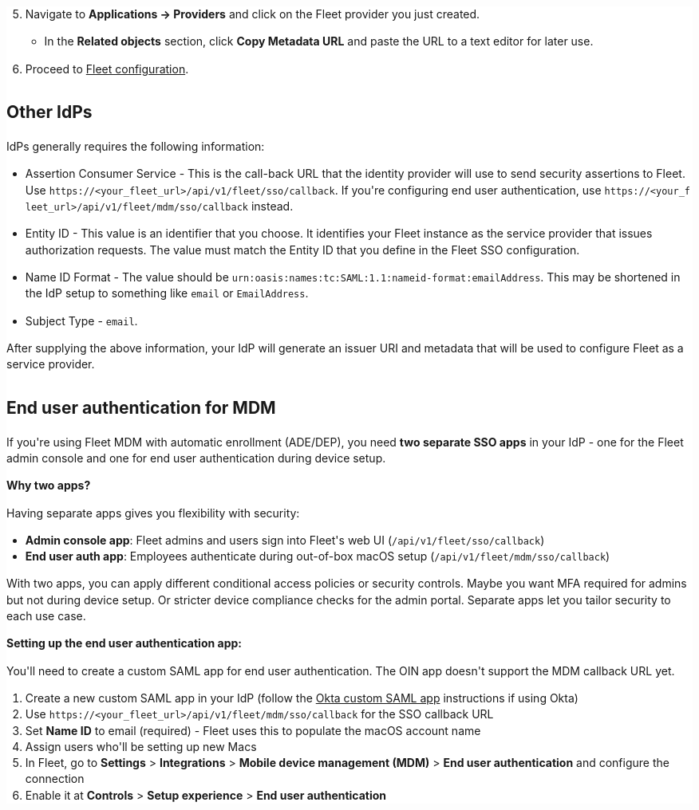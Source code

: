 5. Navigate to **Applications -> Providers** and click on the Fleet provider you just created.
    - In the **Related objects** section, click **Copy Metadata URL** and paste the URL to a text editor for later use.

6. Proceed to [Fleet configuration](#fleet-configuration).

## Other IdPs

IdPs generally requires the following information:

- Assertion Consumer Service - This is the call-back URL that the identity provider will use to send security assertions to Fleet. Use `https://<your_fleet_url>/api/v1/fleet/sso/callback`. If you're configuring end user authentication, use `https://<your_fleet_url>/api/v1/fleet/mdm/sso/callback` instead.

- Entity ID - This value is an identifier that you choose. It identifies your Fleet instance as the service provider that issues authorization requests. The value must match the Entity ID that you define in the Fleet SSO configuration.

- Name ID Format - The value should be `urn:oasis:names:tc:SAML:1.1:nameid-format:emailAddress`. This may be shortened in the IdP setup to something like `email` or `EmailAddress`.

- Subject Type - `email`.

After supplying the above information, your IdP will generate an issuer URI and metadata that will be used to configure Fleet as a service provider.

## End user authentication for MDM

If you're using Fleet MDM with automatic enrollment (ADE/DEP), you need **two separate SSO apps** in your IdP - one for the Fleet admin console and one for end user authentication during device setup.

**Why two apps?**

Having separate apps gives you flexibility with security:
- **Admin console app**: Fleet admins and users sign into Fleet's web UI (`/api/v1/fleet/sso/callback`)
- **End user auth app**: Employees authenticate during out-of-box macOS setup (`/api/v1/fleet/mdm/sso/callback`)

With two apps, you can apply different conditional access policies or security controls. Maybe you want MFA required for admins but not during device setup. Or stricter device compliance checks for the admin portal. Separate apps let you tailor security to each use case.

**Setting up the end user authentication app:**

You'll need to create a custom SAML app for end user authentication. The OIN app doesn't support the MDM callback URL yet.

1. Create a new custom SAML app in your IdP (follow the [Okta custom SAML app](#okta-custom-saml-app) instructions if using Okta)
2. Use `https://<your_fleet_url>/api/v1/fleet/mdm/sso/callback` for the SSO callback URL
3. Set **Name ID** to email (required) - Fleet uses this to populate the macOS account name
4. Assign users who'll be setting up new Macs
5. In Fleet, go to **Settings** > **Integrations** > **Mobile device management (MDM)** > **End user authentication** and configure the connection
6. Enable it at **Controls** > **Setup experience** > **End user authentication**
